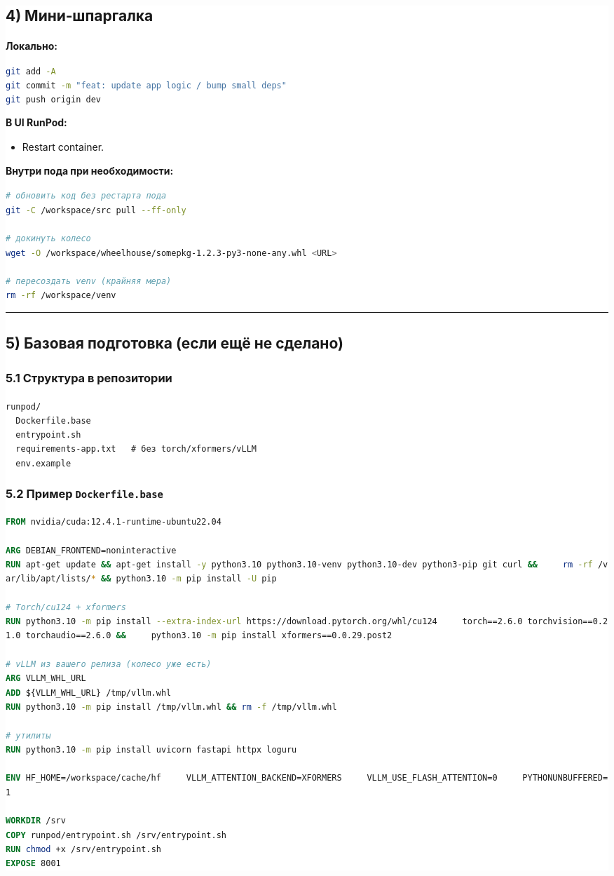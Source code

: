 ## 4) Мини‑шпаргалка

**Локально:**
```bash
git add -A
git commit -m "feat: update app logic / bump small deps"
git push origin dev
```

**В UI RunPod:**
- Restart container.

**Внутри пода при необходимости:**
```bash
# обновить код без рестарта пода
git -C /workspace/src pull --ff-only

# докинуть колесо
wget -O /workspace/wheelhouse/somepkg-1.2.3-py3-none-any.whl <URL>

# пересоздать venv (крайняя мера)
rm -rf /workspace/venv
```

---

## 5) Базовая подготовка (если ещё не сделано)

### 5.1 Структура в репозитории
```
runpod/
  Dockerfile.base
  entrypoint.sh
  requirements-app.txt   # без torch/xformers/vLLM
  env.example
```

### 5.2 Пример `Dockerfile.base`
```dockerfile
FROM nvidia/cuda:12.4.1-runtime-ubuntu22.04

ARG DEBIAN_FRONTEND=noninteractive
RUN apt-get update && apt-get install -y python3.10 python3.10-venv python3.10-dev python3-pip git curl &&     rm -rf /var/lib/apt/lists/* && python3.10 -m pip install -U pip

# Torch/cu124 + xformers
RUN python3.10 -m pip install --extra-index-url https://download.pytorch.org/whl/cu124     torch==2.6.0 torchvision==0.21.0 torchaudio==2.6.0 &&     python3.10 -m pip install xformers==0.0.29.post2

# vLLM из вашего релиза (колесо уже есть)
ARG VLLM_WHL_URL
ADD ${VLLM_WHL_URL} /tmp/vllm.whl
RUN python3.10 -m pip install /tmp/vllm.whl && rm -f /tmp/vllm.whl

# утилиты
RUN python3.10 -m pip install uvicorn fastapi httpx loguru

ENV HF_HOME=/workspace/cache/hf     VLLM_ATTENTION_BACKEND=XFORMERS     VLLM_USE_FLASH_ATTENTION=0     PYTHONUNBUFFERED=1

WORKDIR /srv
COPY runpod/entrypoint.sh /srv/entrypoint.sh
RUN chmod +x /srv/entrypoint.sh
EXPOSE 8001
```
